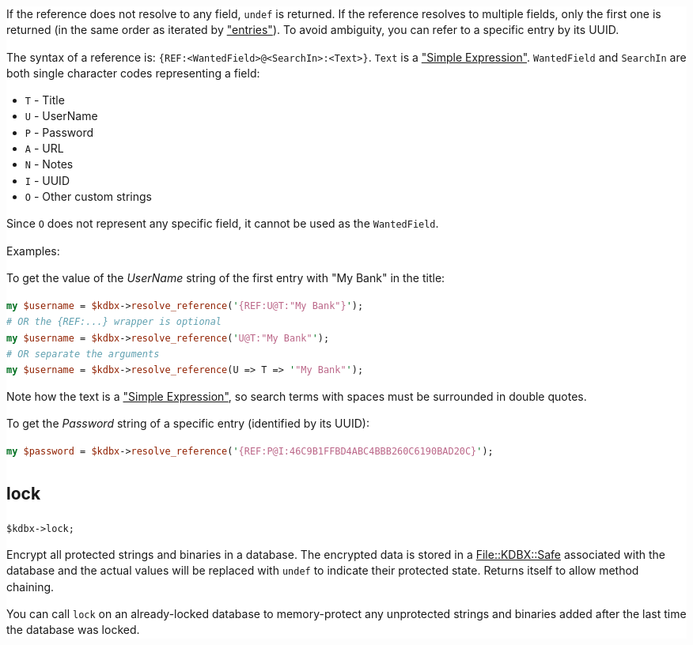If the reference does not resolve to any field, `undef` is returned. If the reference resolves to multiple
fields, only the first one is returned (in the same order as iterated by ["entries"](#entries)). To avoid ambiguity, you
can refer to a specific entry by its UUID.

The syntax of a reference is: `{REF:<WantedField>@<SearchIn>:<Text>}`. `Text` is a
["Simple Expression"](#simple-expression). `WantedField` and `SearchIn` are both single character codes representing a field:

- `T` - Title
- `U` - UserName
- `P` - Password
- `A` - URL
- `N` - Notes
- `I` - UUID
- `O` - Other custom strings

Since `O` does not represent any specific field, it cannot be used as the `WantedField`.

Examples:

To get the value of the _UserName_ string of the first entry with "My Bank" in the title:

```perl
my $username = $kdbx->resolve_reference('{REF:U@T:"My Bank"}');
# OR the {REF:...} wrapper is optional
my $username = $kdbx->resolve_reference('U@T:"My Bank"');
# OR separate the arguments
my $username = $kdbx->resolve_reference(U => T => '"My Bank"');
```

Note how the text is a ["Simple Expression"](#simple-expression), so search terms with spaces must be surrounded in double
quotes.

To get the _Password_ string of a specific entry (identified by its UUID):

```perl
my $password = $kdbx->resolve_reference('{REF:P@I:46C9B1FFBD4ABC4BBB260C6190BAD20C}');
```

## lock

```
$kdbx->lock;
```

Encrypt all protected strings and binaries in a database. The encrypted data is stored in
a [File::KDBX::Safe](https://metacpan.org/pod/File%3A%3AKDBX%3A%3ASafe) associated with the database and the actual values will be replaced with `undef` to
indicate their protected state. Returns itself to allow method chaining.

You can call `lock` on an already-locked database to memory-protect any unprotected strings and binaries
added after the last time the database was locked.
